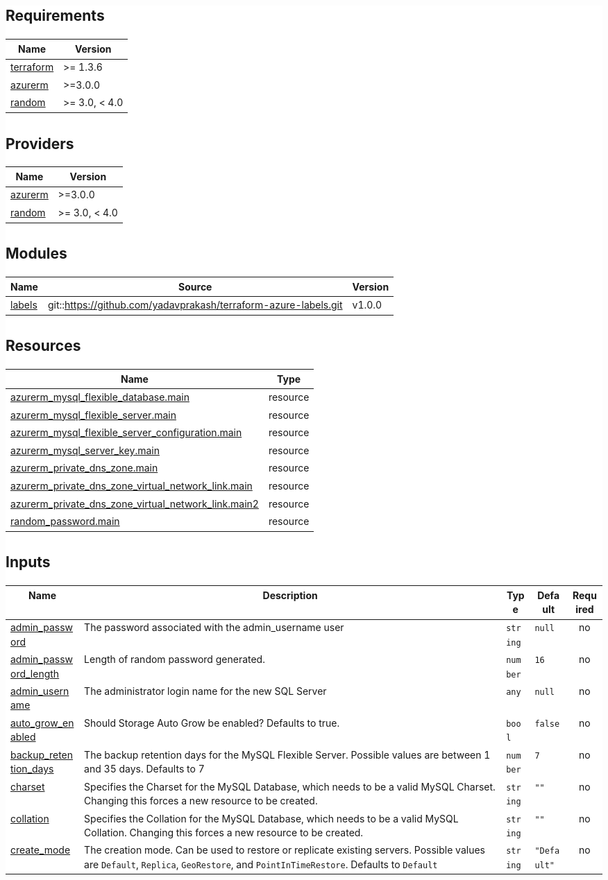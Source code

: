 
## Requirements

| Name | Version |
|------|---------|
| <a name="requirement_terraform"></a> [terraform](#requirement\_terraform) | >= 1.3.6 |
| <a name="requirement_azurerm"></a> [azurerm](#requirement\_azurerm) | >=3.0.0 |
| <a name="requirement_random"></a> [random](#requirement\_random) | >= 3.0, < 4.0 |

## Providers

| Name | Version |
|------|---------|
| <a name="provider_azurerm"></a> [azurerm](#provider\_azurerm) | >=3.0.0 |
| <a name="provider_random"></a> [random](#provider\_random) | >= 3.0, < 4.0 |

## Modules

| Name | Source | Version |
|------|--------|---------|
| <a name="module_labels"></a> [labels](#module\_labels) | git::https://github.com/yadavprakash/terraform-azure-labels.git | v1.0.0 |

## Resources

| Name | Type |
|------|------|
| [azurerm_mysql_flexible_database.main](https://registry.terraform.io/providers/hashicorp/azurerm/latest/docs/resources/mysql_flexible_database) | resource |
| [azurerm_mysql_flexible_server.main](https://registry.terraform.io/providers/hashicorp/azurerm/latest/docs/resources/mysql_flexible_server) | resource |
| [azurerm_mysql_flexible_server_configuration.main](https://registry.terraform.io/providers/hashicorp/azurerm/latest/docs/resources/mysql_flexible_server_configuration) | resource |
| [azurerm_mysql_server_key.main](https://registry.terraform.io/providers/hashicorp/azurerm/latest/docs/resources/mysql_server_key) | resource |
| [azurerm_private_dns_zone.main](https://registry.terraform.io/providers/hashicorp/azurerm/latest/docs/resources/private_dns_zone) | resource |
| [azurerm_private_dns_zone_virtual_network_link.main](https://registry.terraform.io/providers/hashicorp/azurerm/latest/docs/resources/private_dns_zone_virtual_network_link) | resource |
| [azurerm_private_dns_zone_virtual_network_link.main2](https://registry.terraform.io/providers/hashicorp/azurerm/latest/docs/resources/private_dns_zone_virtual_network_link) | resource |
| [random_password.main](https://registry.terraform.io/providers/hashicorp/random/latest/docs/resources/password) | resource |

## Inputs

| Name | Description | Type | Default | Required |
|------|-------------|------|---------|:--------:|
| <a name="input_admin_password"></a> [admin\_password](#input\_admin\_password) | The password associated with the admin\_username user | `string` | `null` | no |
| <a name="input_admin_password_length"></a> [admin\_password\_length](#input\_admin\_password\_length) | Length of random password generated. | `number` | `16` | no |
| <a name="input_admin_username"></a> [admin\_username](#input\_admin\_username) | The administrator login name for the new SQL Server | `any` | `null` | no |
| <a name="input_auto_grow_enabled"></a> [auto\_grow\_enabled](#input\_auto\_grow\_enabled) | Should Storage Auto Grow be enabled? Defaults to true. | `bool` | `false` | no |
| <a name="input_backup_retention_days"></a> [backup\_retention\_days](#input\_backup\_retention\_days) | The backup retention days for the MySQL Flexible Server. Possible values are between 1 and 35 days. Defaults to 7 | `number` | `7` | no |
| <a name="input_charset"></a> [charset](#input\_charset) | Specifies the Charset for the MySQL Database, which needs to be a valid MySQL Charset. Changing this forces a new resource to be created. | `string` | `""` | no |
| <a name="input_collation"></a> [collation](#input\_collation) | Specifies the Collation for the MySQL Database, which needs to be a valid MySQL Collation. Changing this forces a new resource to be created. | `string` | `""` | no |
| <a name="input_create_mode"></a> [create\_mode](#input\_create\_mode) | The creation mode. Can be used to restore or replicate existing servers. Possible values are `Default`, `Replica`, `GeoRestore`, and `PointInTimeRestore`. Defaults to `Default` | `string` | `"Default"` | no |